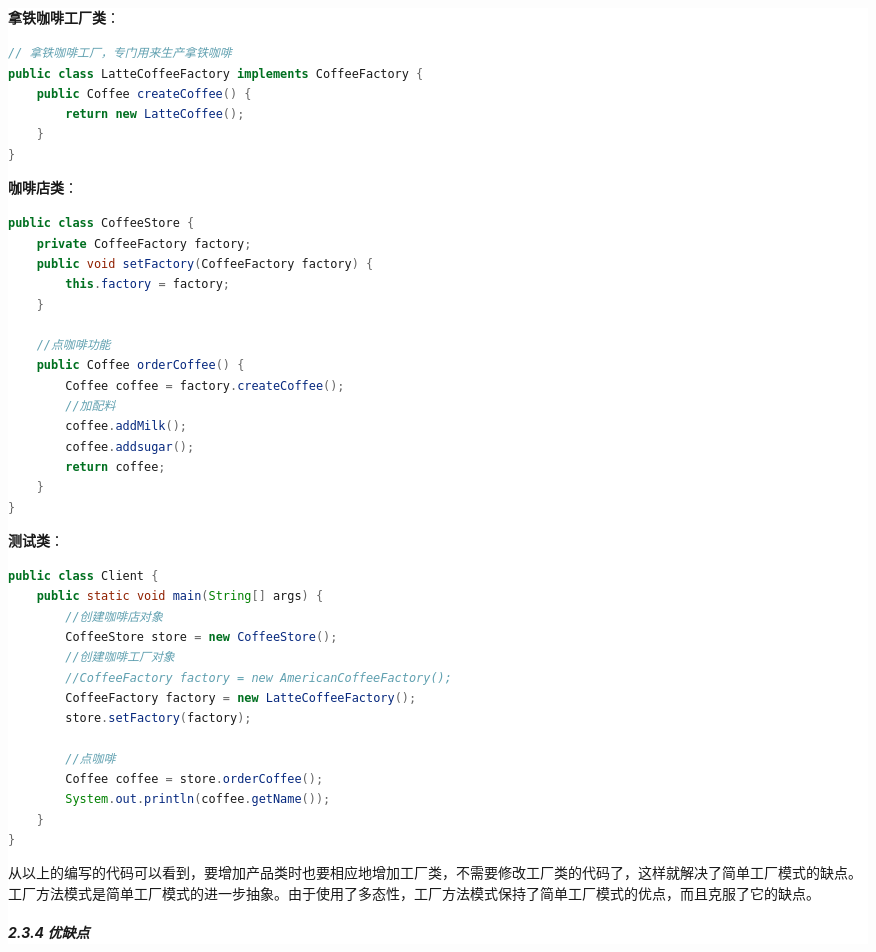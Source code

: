 **拿铁咖啡工厂类**：

```java
// 拿铁咖啡工厂，专门用来生产拿铁咖啡
public class LatteCoffeeFactory implements CoffeeFactory {
    public Coffee createCoffee() {
        return new LatteCoffee();
    }
}
```

**咖啡店类**：

```java
public class CoffeeStore {
    private CoffeeFactory factory;
    public void setFactory(CoffeeFactory factory) {
        this.factory = factory;
    }

    //点咖啡功能
    public Coffee orderCoffee() {
        Coffee coffee = factory.createCoffee();
        //加配料
        coffee.addMilk();
        coffee.addsugar();
        return coffee;
    }
}
```

**测试类**：

```java
public class Client {
    public static void main(String[] args) {
        //创建咖啡店对象
        CoffeeStore store = new CoffeeStore();
        //创建咖啡工厂对象
        //CoffeeFactory factory = new AmericanCoffeeFactory();
        CoffeeFactory factory = new LatteCoffeeFactory();
        store.setFactory(factory);

        //点咖啡
        Coffee coffee = store.orderCoffee();
        System.out.println(coffee.getName());
    }
}
```

从以上的编写的代码可以看到，要增加产品类时也要相应地增加工厂类，不需要修改工厂类的代码了，这样就解决了简单工厂模式的缺点。工厂方法模式是简单工厂模式的进一步抽象。由于使用了多态性，工厂方法模式保持了简单工厂模式的优点，而且克服了它的缺点。



##### 2.3.4 优缺点
